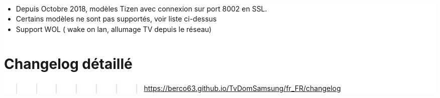 
</tbody>
</table>


* Depuis Octobre 2018, modèles Tizen avec connexion sur port 8002 en SSL.
* Certains modèles ne sont pas supportés, voir liste ci-dessus
* Support WOL ( wake on lan, allumage TV depuis le réseau)



# Changelog détaillé



> >>>>>> <https://berco63.github.io/TvDomSamsung/fr_FR/changelog>

